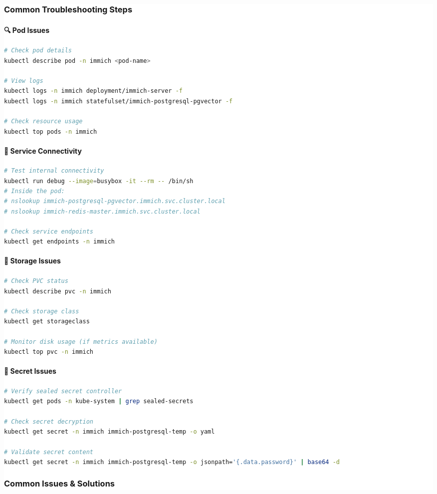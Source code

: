 ### Common Troubleshooting Steps

#### 🔍 Pod Issues
```bash
# Check pod details
kubectl describe pod -n immich <pod-name>

# View logs
kubectl logs -n immich deployment/immich-server -f
kubectl logs -n immich statefulset/immich-postgresql-pgvector -f

# Check resource usage
kubectl top pods -n immich
```

#### 🔗 Service Connectivity
```bash
# Test internal connectivity
kubectl run debug --image=busybox -it --rm -- /bin/sh
# Inside the pod:
# nslookup immich-postgresql-pgvector.immich.svc.cluster.local
# nslookup immich-redis-master.immich.svc.cluster.local

# Check service endpoints
kubectl get endpoints -n immich
```

#### 💾 Storage Issues
```bash
# Check PVC status
kubectl describe pvc -n immich

# Check storage class
kubectl get storageclass

# Monitor disk usage (if metrics available)
kubectl top pvc -n immich
```

#### 🔐 Secret Issues
```bash
# Verify sealed secret controller
kubectl get pods -n kube-system | grep sealed-secrets

# Check secret decryption
kubectl get secret -n immich immich-postgresql-temp -o yaml

# Validate secret content
kubectl get secret -n immich immich-postgresql-temp -o jsonpath='{.data.password}' | base64 -d
```

### Common Issues & Solutions
